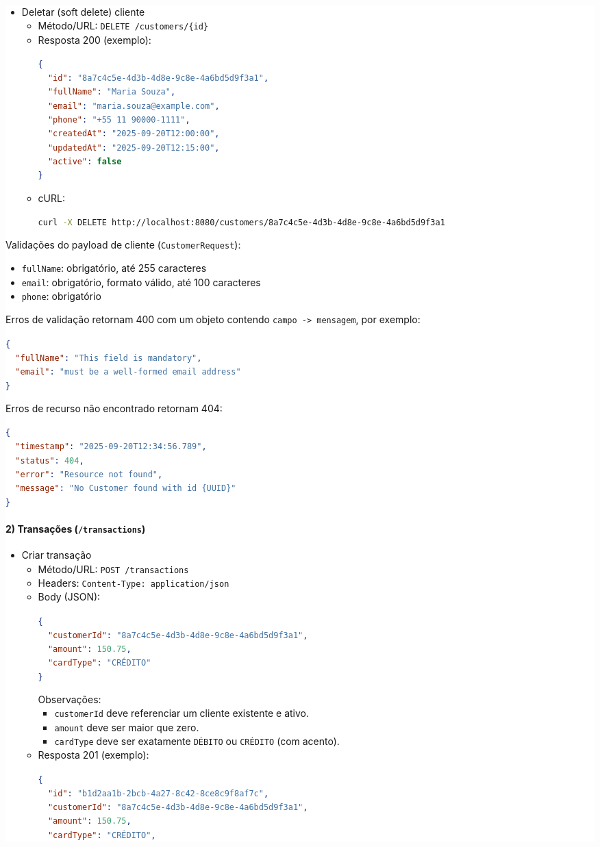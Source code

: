 - Deletar (soft delete) cliente
    - Método/URL: `DELETE /customers/{id}`
    - Resposta 200 (exemplo):
      ```json
      {
        "id": "8a7c4c5e-4d3b-4d8e-9c8e-4a6bd5d9f3a1",
        "fullName": "Maria Souza",
        "email": "maria.souza@example.com",
        "phone": "+55 11 90000-1111",
        "createdAt": "2025-09-20T12:00:00",
        "updatedAt": "2025-09-20T12:15:00",
        "active": false
      }
      ```
    - cURL:
      ```bash
      curl -X DELETE http://localhost:8080/customers/8a7c4c5e-4d3b-4d8e-9c8e-4a6bd5d9f3a1
      ```

Validações do payload de cliente (`CustomerRequest`):
- `fullName`: obrigatório, até 255 caracteres
- `email`: obrigatório, formato válido, até 100 caracteres
- `phone`: obrigatório

Erros de validação retornam 400 com um objeto contendo `campo -> mensagem`, por exemplo:
```json
{
  "fullName": "This field is mandatory",
  "email": "must be a well-formed email address"
}
```

Erros de recurso não encontrado retornam 404:
```json
{
  "timestamp": "2025-09-20T12:34:56.789",
  "status": 404,
  "error": "Resource not found",
  "message": "No Customer found with id {UUID}"
}
```

#### 2) Transações (`/transactions`)

- Criar transação
    - Método/URL: `POST /transactions`
    - Headers: `Content-Type: application/json`
    - Body (JSON):
      ```json
      {
        "customerId": "8a7c4c5e-4d3b-4d8e-9c8e-4a6bd5d9f3a1",
        "amount": 150.75,
        "cardType": "CRÉDITO"
      }
      ```
      Observações:
        - `customerId` deve referenciar um cliente existente e ativo.
        - `amount` deve ser maior que zero.
        - `cardType` deve ser exatamente `DÉBITO` ou `CRÉDITO` (com acento).
    - Resposta 201 (exemplo):
      ```json
      {
        "id": "b1d2aa1b-2bcb-4a27-8c42-8ce8c9f8af7c",
        "customerId": "8a7c4c5e-4d3b-4d8e-9c8e-4a6bd5d9f3a1",
        "amount": 150.75,
        "cardType": "CRÉDITO",